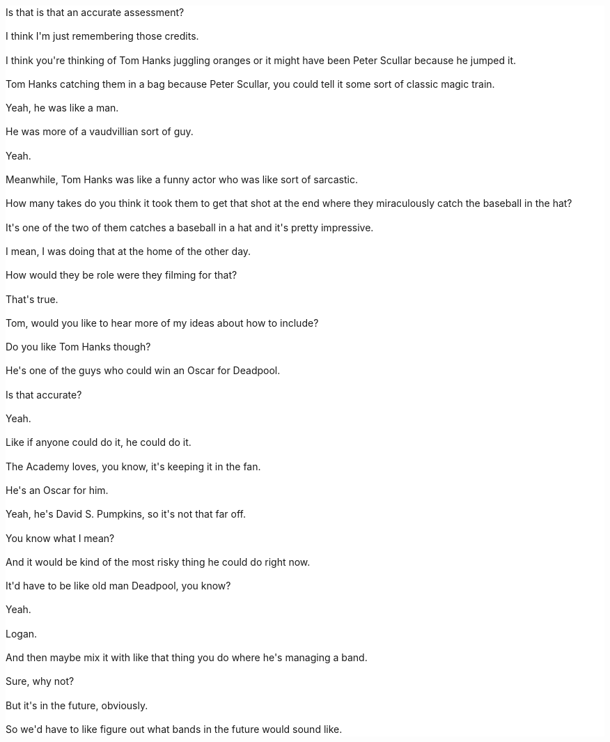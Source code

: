 Is that is that an accurate assessment?

I think I'm just remembering those credits.

I think you're thinking of Tom Hanks juggling oranges or it might have been Peter Scullar because he jumped it.

Tom Hanks catching them in a bag because Peter Scullar, you could tell it some sort of classic magic train.

Yeah, he was like a man.

He was more of a vaudvillian sort of guy.

Yeah.

Meanwhile, Tom Hanks was like a funny actor who was like sort of sarcastic.

How many takes do you think it took them to get that shot at the end where they miraculously catch the baseball in the hat?

It's one of the two of them catches a baseball in a hat and it's pretty impressive.

I mean, I was doing that at the home of the other day.

How would they be role were they filming for that?

That's true.

Tom, would you like to hear more of my ideas about how to include?

Do you like Tom Hanks though?

He's one of the guys who could win an Oscar for Deadpool.

Is that accurate?

Yeah.

Like if anyone could do it, he could do it.

The Academy loves, you know, it's keeping it in the fan.

He's an Oscar for him.

Yeah, he's David S. Pumpkins, so it's not that far off.

You know what I mean?

And it would be kind of the most risky thing he could do right now.

It'd have to be like old man Deadpool, you know?

Yeah.

Logan.

And then maybe mix it with like that thing you do where he's managing a band.

Sure, why not?

But it's in the future, obviously.

So we'd have to like figure out what bands in the future would sound like.
